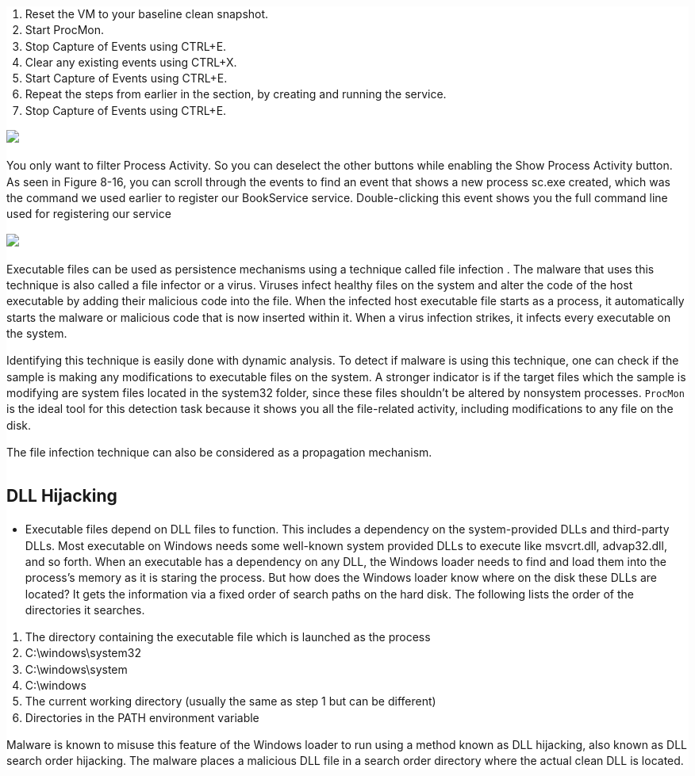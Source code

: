 1. Reset the VM to your baseline clean snapshot.
2. Start ProcMon.
3. Stop Capture of Events using CTRL+E.
4. Clear any existing events using CTRL+X.
5. Start Capture of Events using CTRL+E.
6. Repeat the steps from earlier in the section, by creating and running the service.
7.  Stop Capture of Events using CTRL+E.

![](M4-2-Persistence%20Mechanisms_9.png)

You only want to filter Process Activity. So you can deselect the other buttons while enabling the Show Process Activity button. As seen in Figure 8-16, you can scroll through the events to find an event that shows a new process sc.exe created, which was the command we used earlier to register our BookService service. Double-clicking this event shows you the full command line used for registering our service

![](M4-2-Persistence%20Mechanisms_10.png)

Executable files can be used as persistence mechanisms using a technique called file infection . The malware that uses this technique is also called a file infector or a virus. Viruses infect healthy files on the system and alter the code of the host executable by adding their malicious code into the file. When the infected host executable file starts as a process, it automatically starts the malware or malicious code that is now inserted within it. When a virus infection strikes, it infects every executable on the system.

Identifying this technique is easily done with dynamic analysis. To detect if malware is using this technique, one can check if the sample is making any modifications to executable files on the system. A stronger indicator is if the target files which the sample is modifying are system files located in the system32 folder, since these files shouldn’t be altered by nonsystem processes. `ProcMon` is the ideal tool for this detection task because it shows you all the file-related activity, including modifications to any file on the disk.

The file infection technique can also be considered as a propagation mechanism.
## DLL Hijacking

* Executable files depend on DLL files to function. This includes a dependency on the system-provided DLLs and third-party DLLs. Most executable on Windows needs some well-known system provided DLLs to execute like msvcrt.dll, advap32.dll, and so forth. When an executable has a dependency on any DLL, the Windows loader needs to find and load them into the process’s memory as it is staring the process. But how does the Windows loader know where on the disk these DLLs are located? It gets the information via a fixed order of search paths on the hard disk. The following lists the order of the directories it searches.

1. The directory containing the executable file which is launched as the process
2. C:\windows\system32
3. C:\windows\system
4. C:\windows
5. The current working directory (usually the same as step 1 but can be different)
6. Directories in the PATH environment variable

Malware is known to misuse this feature of the Windows loader to run using a method known as DLL hijacking, also known as DLL search order hijacking. The malware places a malicious DLL file in a search order directory where the actual clean DLL is located. 
